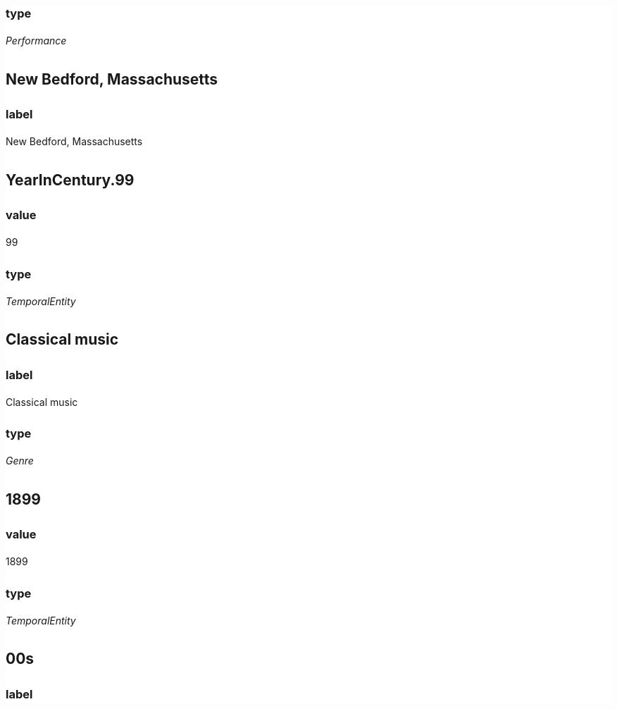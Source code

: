 ### type


*Performance*

## New Bedford, Massachusetts

### label


New Bedford, Massachusetts

## YearInCentury.99

### value


99

### type


*TemporalEntity*

## Classical music

### label


Classical music

### type


*Genre*

## 1899

### value


1899

### type


*TemporalEntity*

## 00s

### label


